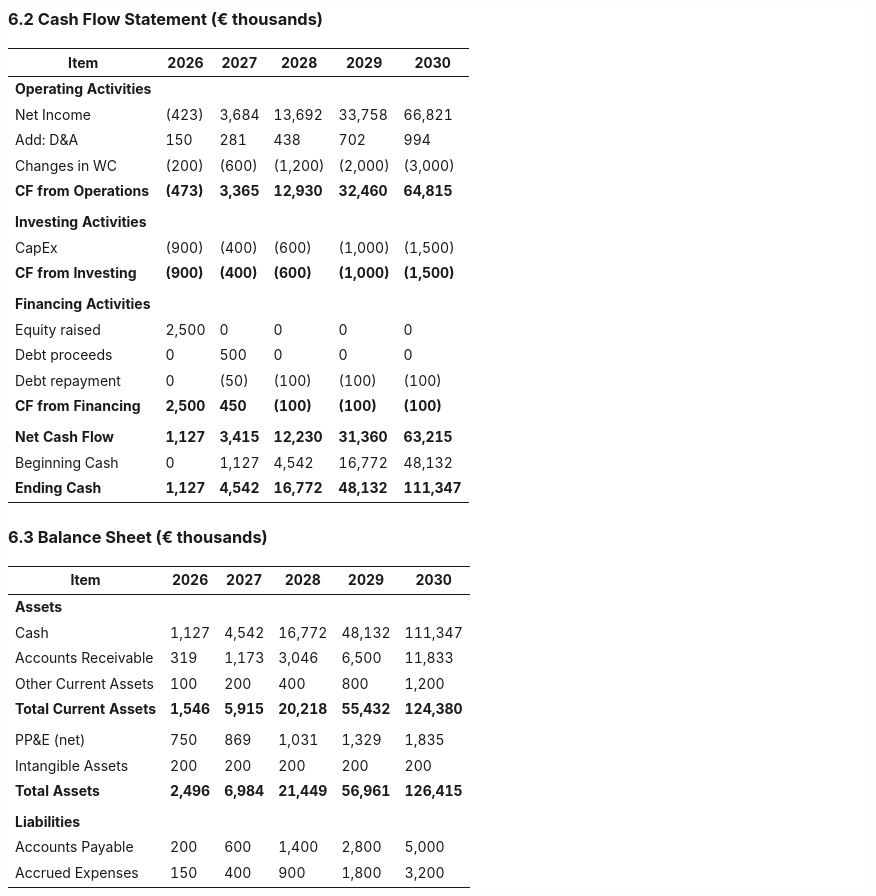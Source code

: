 ### 6.2 Cash Flow Statement (€ thousands)

| Item | 2026 | 2027 | 2028 | 2029 | 2030 |
|------|------|------|------|------|------|
| **Operating Activities** | | | | | |
| Net Income | (423) | 3,684 | 13,692 | 33,758 | 66,821 |
| Add: D&A | 150 | 281 | 438 | 702 | 994 |
| Changes in WC | (200) | (600) | (1,200) | (2,000) | (3,000) |
| **CF from Operations** | **(473)** | **3,365** | **12,930** | **32,460** | **64,815** |
| | | | | | |
| **Investing Activities** | | | | | |
| CapEx | (900) | (400) | (600) | (1,000) | (1,500) |
| **CF from Investing** | **(900)** | **(400)** | **(600)** | **(1,000)** | **(1,500)** |
| | | | | | |
| **Financing Activities** | | | | | |
| Equity raised | 2,500 | 0 | 0 | 0 | 0 |
| Debt proceeds | 0 | 500 | 0 | 0 | 0 |
| Debt repayment | 0 | (50) | (100) | (100) | (100) |
| **CF from Financing** | **2,500** | **450** | **(100)** | **(100)** | **(100)** |
| | | | | | |
| **Net Cash Flow** | **1,127** | **3,415** | **12,230** | **31,360** | **63,215** |
| Beginning Cash | 0 | 1,127 | 4,542 | 16,772 | 48,132 |
| **Ending Cash** | **1,127** | **4,542** | **16,772** | **48,132** | **111,347** |

### 6.3 Balance Sheet (€ thousands)

| Item | 2026 | 2027 | 2028 | 2029 | 2030 |
|------|------|------|------|------|------|
| **Assets** | | | | | |
| Cash | 1,127 | 4,542 | 16,772 | 48,132 | 111,347 |
| Accounts Receivable | 319 | 1,173 | 3,046 | 6,500 | 11,833 |
| Other Current Assets | 100 | 200 | 400 | 800 | 1,200 |
| **Total Current Assets** | **1,546** | **5,915** | **20,218** | **55,432** | **124,380** |
| | | | | | |
| PP&E (net) | 750 | 869 | 1,031 | 1,329 | 1,835 |
| Intangible Assets | 200 | 200 | 200 | 200 | 200 |
| **Total Assets** | **2,496** | **6,984** | **21,449** | **56,961** | **126,415** |
| | | | | | |
| **Liabilities** | | | | | |
| Accounts Payable | 200 | 600 | 1,400 | 2,800 | 5,000 |
| Accrued Expenses | 150 | 400 | 900 | 1,800 | 3,200 |
